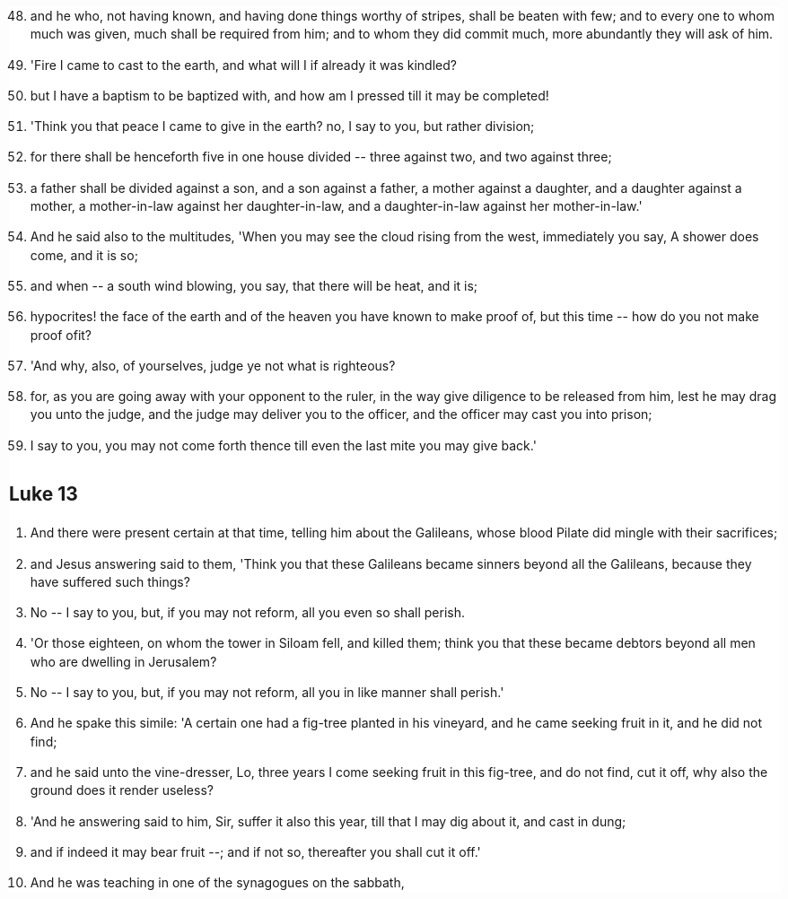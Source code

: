 48. and he who, not having known, and having done things worthy of stripes, shall be beaten with few; and to every one to whom much was given, much shall be required from him; and to whom they did commit much, more abundantly they will ask of him.

49. 'Fire I came to cast to the earth, and what will I if already it was kindled?

50. but I have a baptism to be baptized with, and how am I pressed till it may be completed!

51. 'Think you that peace I came to give in the earth? no, I say to you, but rather division;

52. for there shall be henceforth five in one house divided -- three against two, and two against three;

53. a father shall be divided against a son, and a son against a father, a mother against a daughter, and a daughter against a mother, a mother-in-law against her daughter-in-law, and a daughter-in-law against her mother-in-law.'

54. And he said also to the multitudes, 'When you may see the cloud rising from the west, immediately you say, A shower does come, and it is so;

55. and when -- a south wind blowing, you say, that there will be heat, and it is;

56. hypocrites! the face of the earth and of the heaven you have known to make proof of, but this time -- how do you not make proof ofit?

57. 'And why, also, of yourselves, judge ye not what is righteous?

58. for, as you are going away with your opponent to the ruler, in the way give diligence to be released from him, lest he may drag you unto the judge, and the judge may deliver you to the officer, and the officer may cast you into prison;

59. I say to you, you may not come forth thence till even the last mite you may give back.'

## Luke 13

1. And there were present certain at that time, telling him about the Galileans, whose blood Pilate did mingle with their sacrifices;

2. and Jesus answering said to them, 'Think you that these Galileans became sinners beyond all the Galileans, because they have suffered such things?

3. No -- I say to you, but, if you may not reform, all you even so shall perish.

4. 'Or those eighteen, on whom the tower in Siloam fell, and killed them; think you that these became debtors beyond all men who are dwelling in Jerusalem?

5. No -- I say to you, but, if you may not reform, all you in like manner shall perish.'

6. And he spake this simile: 'A certain one had a fig-tree planted in his vineyard, and he came seeking fruit in it, and he did not find;

7. and he said unto the vine-dresser, Lo, three years I come seeking fruit in this fig-tree, and do not find, cut it off, why also the ground does it render useless?

8. 'And he answering said to him, Sir, suffer it also this year, till that I may dig about it, and cast in dung;

9. and if indeed it may bear fruit --; and if not so, thereafter you shall cut it off.'

10. And he was teaching in one of the synagogues on the sabbath,

